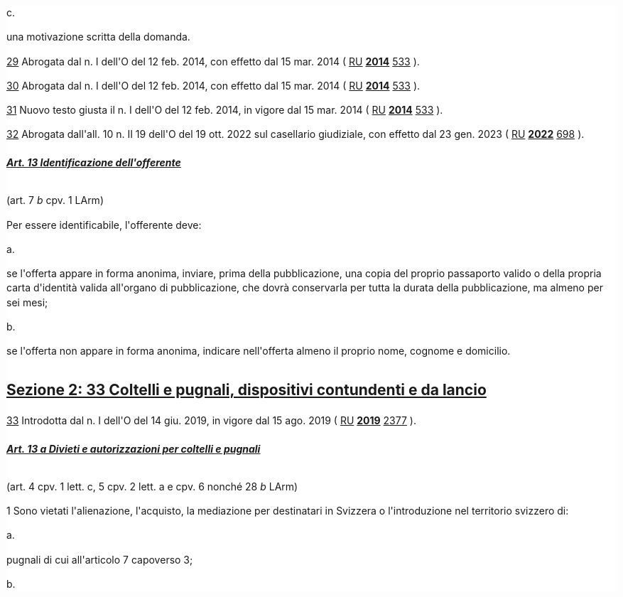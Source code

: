 c.

una motivazione scritta della domanda.

[29](#fnbck-d7e855) Abrogata dal n. I dell'O del 12 feb. 2014, con effetto dal 15 mar. 2014 ( [RU](https://fedlex.data.admin.ch/eli/oc/2014/104) [**2014**](https://fedlex.data.admin.ch/eli/oc/2014/104) [533](https://fedlex.data.admin.ch/eli/oc/2014/104) ).

[30](#fnbck-d7e883) Abrogata dal n. I dell'O del 12 feb. 2014, con effetto dal 15 mar. 2014 ( [RU](https://fedlex.data.admin.ch/eli/oc/2014/104) [**2014**](https://fedlex.data.admin.ch/eli/oc/2014/104) [533](https://fedlex.data.admin.ch/eli/oc/2014/104) ).

[31](#fnbck-d7e926) Nuovo testo giusta il n. I dell'O del 12 feb. 2014, in vigore dal 15 mar. 2014  ( [RU](https://fedlex.data.admin.ch/eli/oc/2014/104) [**2014**](https://fedlex.data.admin.ch/eli/oc/2014/104) [533](https://fedlex.data.admin.ch/eli/oc/2014/104) ).

[32](#fnbck-d7e945) Abrogata dall'all. 10 n. II 19 dell'O del 19 ott. 2022 sul casellario giudiziale, con effetto dal 23 gen. 2023 ( [RU](https://fedlex.data.admin.ch/eli/oc/2022/698) [**2022**](https://fedlex.data.admin.ch/eli/oc/2022/698) [698](https://fedlex.data.admin.ch/eli/oc/2022/698) ).

###### [**Art. 13 Identificazione dell'offerente**](#art_13)

(art. 7 *b* cpv. 1 LArm)

Per essere identificabile, l'offerente deve:

a.

se l'offerta appare in forma anonima, inviare, prima della pubblicazione, una copia del proprio passaporto valido o della propria carta d'identità valida all'organo di pubblicazione, che dovrà conservarla per tutta la durata della pubblicazione, ma almeno per sei mesi;

b.

se l'offerta non appare in forma anonima, indicare nell'offerta almeno il proprio nome, cognome e domicilio.

## [Sezione 2: 33 Coltelli e pugnali, dispositivi contundenti e da lancio](#chap_1_a\sec_2)

[33](#fnbck-d7e997) Introdotta dal n. I dell'O del 14 giu. 2019, in vigore dal 15 ago. 2019 ( [RU](https://fedlex.data.admin.ch/eli/oc/2019/446) [**2019**](https://fedlex.data.admin.ch/eli/oc/2019/446) [2377](https://fedlex.data.admin.ch/eli/oc/2019/446) ).

###### [**Art. 13 a Divieti e autorizzazioni per coltelli e pugnali**](#art_13_a)

(art. 4 cpv. 1 lett. c, 5 cpv. 2 lett. a e cpv. 6 nonché 28 *b* LArm)

1 Sono vietati l'alienazione, l'acquisto, la mediazione per destinatari in Svizzera o l'introduzione nel territorio svizzero di:

a.

pugnali di cui all'articolo 7 capoverso 3;

b.
